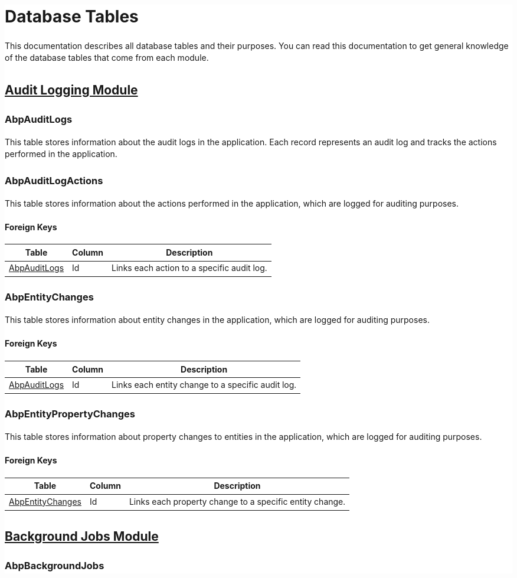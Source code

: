 # Database Tables

This documentation describes all database tables and their purposes. You can read this documentation to get general knowledge of the database tables that come from each module.

## [Audit Logging Module](./audit-logging.md)

### AbpAuditLogs

This table stores information about the audit logs in the application. Each record represents an audit log and tracks the actions performed in the application.

### AbpAuditLogActions

This table stores information about the actions performed in the application, which are logged for auditing purposes.

#### Foreign Keys

| Table | Column | Description |
| --- | --- | --- |
| [AbpAuditLogs](#abpauditlogs) | Id | Links each action to a specific audit log. |

### AbpEntityChanges

This table stores information about entity changes in the application, which are logged for auditing purposes.

#### Foreign Keys

| Table | Column | Description |
| --- | --- | --- |
| [AbpAuditLogs](#abpauditlogs) | Id | Links each entity change to a specific audit log. |

### AbpEntityPropertyChanges

This table stores information about property changes to entities in the application, which are logged for auditing purposes.

#### Foreign Keys

| Table | Column | Description |
| --- | --- | --- |
| [AbpEntityChanges](#abpentitychanges) | Id | 	Links each property change to a specific entity change. |

## [Background Jobs Module](./background-jobs.md)

### AbpBackgroundJobs
